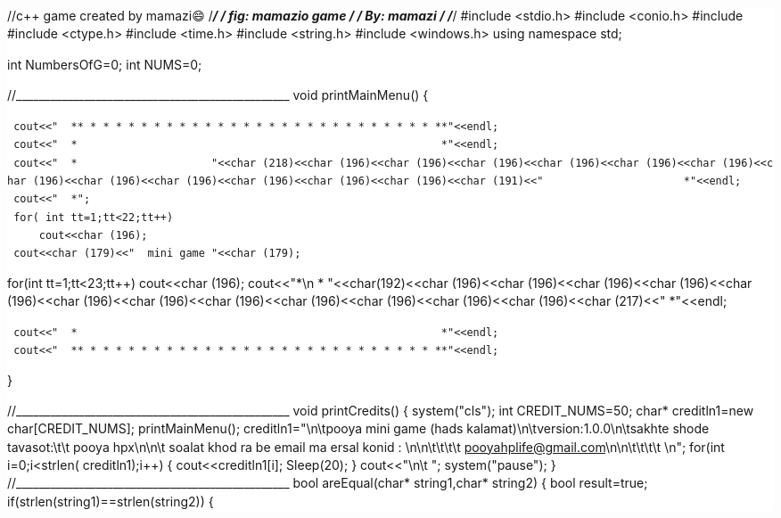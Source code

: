 //c++ game created by mamazi😄
/************************************/
/* fig: mamazio game                */
/* By: mamazi               */
/************************************/
#include <stdio.h>
#include <conio.h>
#include <iostream>
#include <ctype.h>
#include <time.h>
#include <string.h>
#include <windows.h>
using namespace std;


int NumbersOfG=0;
int NUMS=0; 

//________________________________________________
void printMainMenu()
{

  	 cout<<"  ** * * * * * * * * * * * * * * * * * * * * * * * * * * * **"<<endl;     
     cout<<"  *                                                         *"<<endl;
	 cout<<"  *                     "<<char (218)<<char (196)<<char (196)<<char (196)<<char (196)<<char (196)<<char (196)<<char (196)<<char (196)<<char (196)<<char (196)<<char (196)<<char (196)<<char (191)<<"                      *"<<endl;
     cout<<"  *";
	 for( int tt=1;tt<22;tt++)
		 cout<<char (196);
	 cout<<char (179)<<"  mini game "<<char (179);
 for(int tt=1;tt<23;tt++)
		 cout<<char (196);
    	 cout<<"*\n  *                     "<<char(192)<<char (196)<<char (196)<<char (196)<<char (196)<<char (196)<<char (196)<<char (196)<<char (196)<<char (196)<<char (196)<<char (196)<<char (196)<<char (217)<<"                      *"<<endl;


	 
     cout<<"  *                                                         *"<<endl;
     cout<<"  ** * * * * * * * * * * * * * * * * * * * * * * * * * * * **"<<endl;
}
    
//________________________________________________
void printCredits()
{
     system("cls");
     int CREDIT_NUMS=50;
     char* creditln1=new char[CREDIT_NUMS];
     printMainMenu();
     creditln1="\n\tpooya mini game (hads kalamat)\n\tversion:1.0.0\n\tsakhte shode tavasot:\t\t  pooya hpx\n\n\t soalat khod ra be email ma ersal konid :  \n\n\t\t\t\t   pooyahplife@gmail.com\n\n\t\t\t\t    \n";
     for(int i=0;i<strlen( creditln1);i++)
     {
             cout<<creditln1[i];
             Sleep(20);
     }
     cout<<"\n\t   ";
     system("pause");
}
//________________________________________________
bool areEqual(char* string1,char* string2)
{
     bool result=true;
     if(strlen(string1)==strlen(string2))
     {